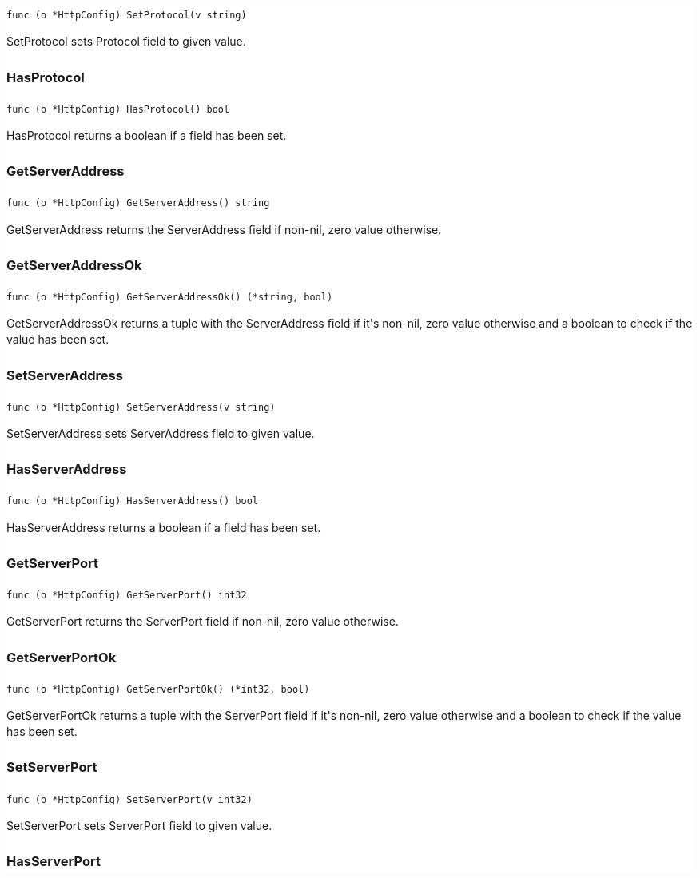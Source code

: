 `func (o *HttpConfig) SetProtocol(v string)`

SetProtocol sets Protocol field to given value.

### HasProtocol

`func (o *HttpConfig) HasProtocol() bool`

HasProtocol returns a boolean if a field has been set.

### GetServerAddress

`func (o *HttpConfig) GetServerAddress() string`

GetServerAddress returns the ServerAddress field if non-nil, zero value otherwise.

### GetServerAddressOk

`func (o *HttpConfig) GetServerAddressOk() (*string, bool)`

GetServerAddressOk returns a tuple with the ServerAddress field if it's non-nil, zero value otherwise
and a boolean to check if the value has been set.

### SetServerAddress

`func (o *HttpConfig) SetServerAddress(v string)`

SetServerAddress sets ServerAddress field to given value.

### HasServerAddress

`func (o *HttpConfig) HasServerAddress() bool`

HasServerAddress returns a boolean if a field has been set.

### GetServerPort

`func (o *HttpConfig) GetServerPort() int32`

GetServerPort returns the ServerPort field if non-nil, zero value otherwise.

### GetServerPortOk

`func (o *HttpConfig) GetServerPortOk() (*int32, bool)`

GetServerPortOk returns a tuple with the ServerPort field if it's non-nil, zero value otherwise
and a boolean to check if the value has been set.

### SetServerPort

`func (o *HttpConfig) SetServerPort(v int32)`

SetServerPort sets ServerPort field to given value.

### HasServerPort

